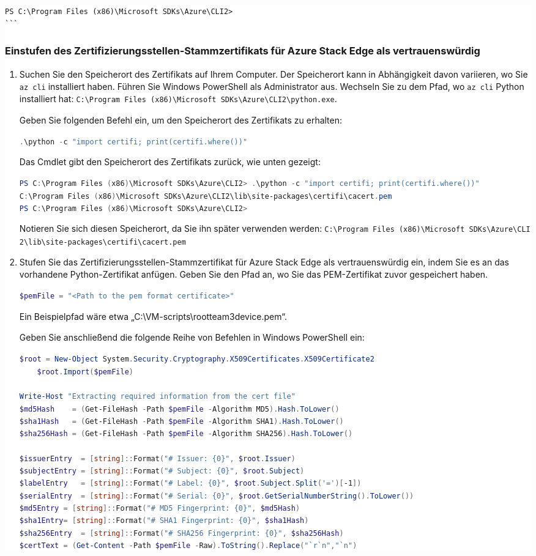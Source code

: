     PS C:\Program Files (x86)\Microsoft SDKs\Azure\CLI2>
    ```

### <a name="trust-the-azure-stack-edge-ca-root-certificate"></a>Einstufen des Zertifizierungsstellen-Stammzertifikats für Azure Stack Edge als vertrauenswürdig

1. Suchen Sie den Speicherort des Zertifikats auf Ihrem Computer. Der Speicherort kann in Abhängigkeit davon variieren, wo Sie `az cli` installiert haben. Führen Sie Windows PowerShell als Administrator aus. Wechseln Sie zu dem Pfad, wo `az cli` Python installiert hat: `C:\Program Files (x86)\Microsoft SDKs\Azure\CLI2\python.exe`.

    Geben Sie folgenden Befehl ein, um den Speicherort des Zertifikats zu erhalten:

    ```powershell
    .\python -c "import certifi; print(certifi.where())"
    ```
    
    Das Cmdlet gibt den Speicherort des Zertifikats zurück, wie unten gezeigt:  
        
    ```powershell
    PS C:\Program Files (x86)\Microsoft SDKs\Azure\CLI2> .\python -c "import certifi; print(certifi.where())"
    C:\Program Files (x86)\Microsoft SDKs\Azure\CLI2\lib\site-packages\certifi\cacert.pem
    PS C:\Program Files (x86)\Microsoft SDKs\Azure\CLI2>
    ```
      
    Notieren Sie sich diesen Speicherort, da Sie ihn später verwenden werden: `C:\Program Files (x86)\Microsoft SDKs\Azure\CLI2\lib\site-packages\certifi\cacert.pem`

2. Stufen Sie das Zertifizierungsstellen-Stammzertifikat für Azure Stack Edge als vertrauenswürdig ein, indem Sie es an das vorhandene Python-Zertifikat anfügen. Geben Sie den Pfad an, wo Sie das PEM-Zertifikat zuvor gespeichert haben.

    ```powershell
    $pemFile = "<Path to the pem format certificate>"
    ```
    Ein Beispielpfad wäre etwa „C:\VM-scripts\rootteam3device.pem“.
    
    Geben Sie anschließend die folgende Reihe von Befehlen in Windows PowerShell ein:

    ```powershell
    $root = New-Object System.Security.Cryptography.X509Certificates.X509Certificate2
        $root.Import($pemFile)
        
    Write-Host "Extracting required information from the cert file"
    $md5Hash    = (Get-FileHash -Path $pemFile -Algorithm MD5).Hash.ToLower()
    $sha1Hash   = (Get-FileHash -Path $pemFile -Algorithm SHA1).Hash.ToLower()
    $sha256Hash = (Get-FileHash -Path $pemFile -Algorithm SHA256).Hash.ToLower()

    $issuerEntry  = [string]::Format("# Issuer: {0}", $root.Issuer)
    $subjectEntry = [string]::Format("# Subject: {0}", $root.Subject)
    $labelEntry   = [string]::Format("# Label: {0}", $root.Subject.Split('=')[-1])
    $serialEntry  = [string]::Format("# Serial: {0}", $root.GetSerialNumberString().ToLower())
    $md5Entry = [string]::Format("# MD5 Fingerprint: {0}", $md5Hash)
    $sha1Entry= [string]::Format("# SHA1 Fingerprint: {0}", $sha1Hash)
    $sha256Entry  = [string]::Format("# SHA256 Fingerprint: {0}", $sha256Hash)
    $certText = (Get-Content -Path $pemFile -Raw).ToString().Replace("`r`n","`n")
    